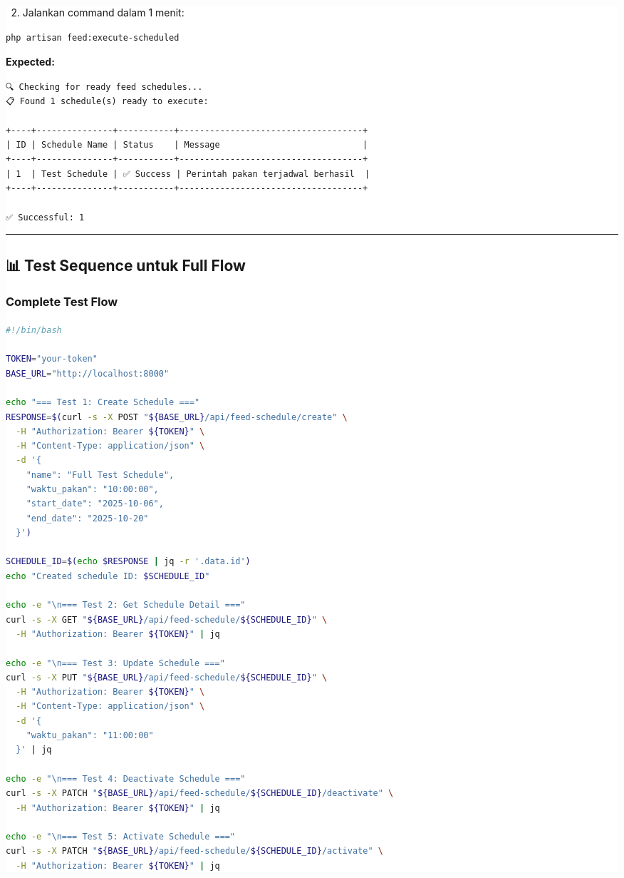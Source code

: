 2. Jalankan command dalam 1 menit:

```bash
php artisan feed:execute-scheduled
```

**Expected:**

```
🔍 Checking for ready feed schedules...
📋 Found 1 schedule(s) ready to execute:

+----+---------------+-----------+------------------------------------+
| ID | Schedule Name | Status    | Message                            |
+----+---------------+-----------+------------------------------------+
| 1  | Test Schedule | ✅ Success | Perintah pakan terjadwal berhasil  |
+----+---------------+-----------+------------------------------------+

✅ Successful: 1
```

---

## 📊 Test Sequence untuk Full Flow

### Complete Test Flow

```bash
#!/bin/bash

TOKEN="your-token"
BASE_URL="http://localhost:8000"

echo "=== Test 1: Create Schedule ==="
RESPONSE=$(curl -s -X POST "${BASE_URL}/api/feed-schedule/create" \
  -H "Authorization: Bearer ${TOKEN}" \
  -H "Content-Type: application/json" \
  -d '{
    "name": "Full Test Schedule",
    "waktu_pakan": "10:00:00",
    "start_date": "2025-10-06",
    "end_date": "2025-10-20"
  }')

SCHEDULE_ID=$(echo $RESPONSE | jq -r '.data.id')
echo "Created schedule ID: $SCHEDULE_ID"

echo -e "\n=== Test 2: Get Schedule Detail ==="
curl -s -X GET "${BASE_URL}/api/feed-schedule/${SCHEDULE_ID}" \
  -H "Authorization: Bearer ${TOKEN}" | jq

echo -e "\n=== Test 3: Update Schedule ==="
curl -s -X PUT "${BASE_URL}/api/feed-schedule/${SCHEDULE_ID}" \
  -H "Authorization: Bearer ${TOKEN}" \
  -H "Content-Type: application/json" \
  -d '{
    "waktu_pakan": "11:00:00"
  }' | jq

echo -e "\n=== Test 4: Deactivate Schedule ==="
curl -s -X PATCH "${BASE_URL}/api/feed-schedule/${SCHEDULE_ID}/deactivate" \
  -H "Authorization: Bearer ${TOKEN}" | jq

echo -e "\n=== Test 5: Activate Schedule ==="
curl -s -X PATCH "${BASE_URL}/api/feed-schedule/${SCHEDULE_ID}/activate" \
  -H "Authorization: Bearer ${TOKEN}" | jq
```